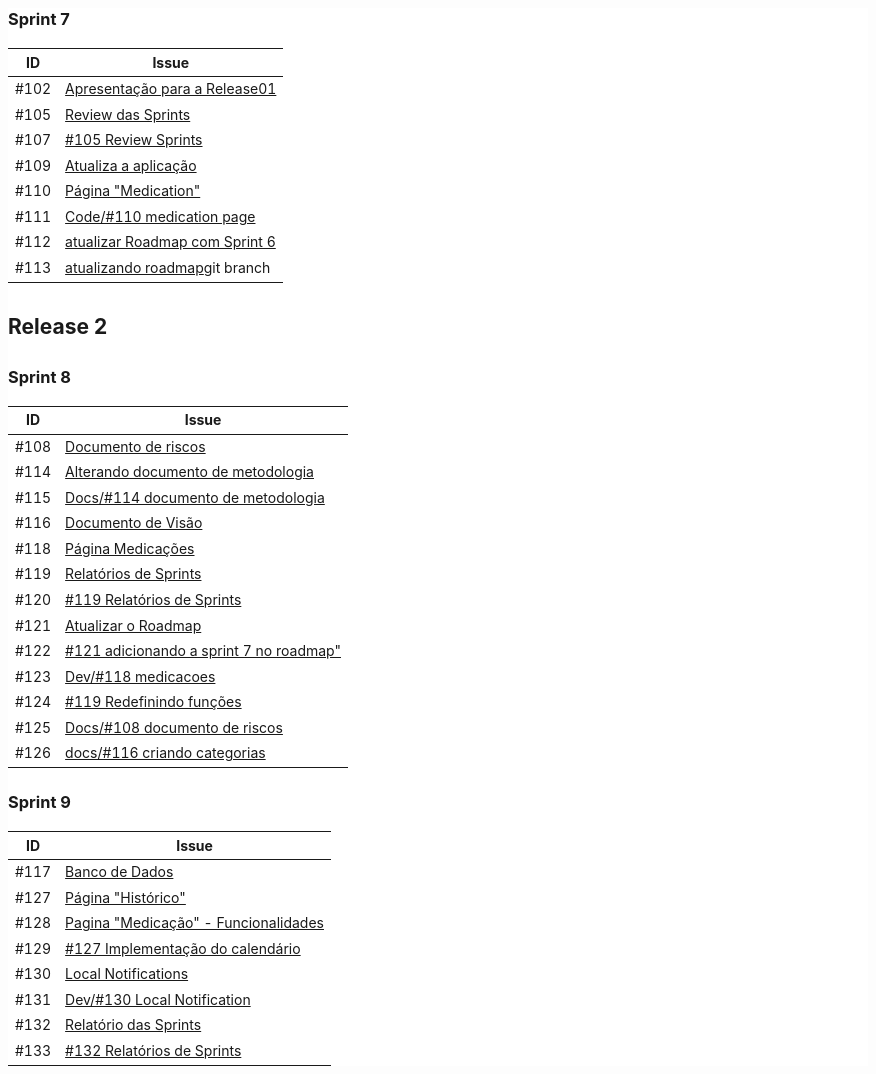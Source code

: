 ### Sprint 7
| ID | Issue |
|:--:| ------- | 
| #102 |[Apresentação para a Release01](https://github.com/fga-eps-mds/MDS-2020-2-G9/issues/102)
| #105 |[Review das Sprints](https://github.com/fga-eps-mds/MDS-2020-2-G9/issues/105)
| #107 |[#105 Review Sprints](https://github.com/fga-eps-mds/MDS-2020-2-G9/pull/107)
| #109 |[Atualiza a aplicação](https://github.com/fga-eps-mds/MDS-2020-2-G9/pull/109)
| #110 |[Página "Medication" ](https://github.com/fga-eps-mds/MDS-2020-2-G9/issues/110)
| #111 |[Code/#110 medication page](https://github.com/fga-eps-mds/MDS-2020-2-G9/pull/111)
| #112 |[atualizar Roadmap com Sprint 6](https://github.com/fga-eps-mds/MDS-2020-2-G9/issues/112)
| #113 |[atualizando roadmap](https://github.com/fga-eps-mds/MDS-2020-2-G9/pull/113)git branch

## Release 2
### Sprint 8
| ID | Issue |
|:--:| ------- | 
| #108 |[Documento de riscos](https://github.com/fga-eps-mds/MDS-2020-2-G9/issues/108)
| #114 |[Alterando documento de metodologia](https://github.com/fga-eps-mds/MDS-2020-2-G9/issues/114)
| #115 |[Docs/#114 documento de metodologia](https://github.com/fga-eps-mds/MDS-2020-2-G9/pull/115)
| #116 |[Documento de Visão](https://github.com/fga-eps-mds/MDS-2020-2-G9/issues/116)
| #118 |[Página Medicações](https://github.com/fga-eps-mds/MDS-2020-2-G9/issues/118)
| #119 |[Relatórios de Sprints](https://github.com/fga-eps-mds/MDS-2020-2-G9/issues/119)
| #120 |[#119 Relatórios de Sprints](https://github.com/fga-eps-mds/MDS-2020-2-G9/pull/120)
| #121 |[Atualizar o Roadmap](https://github.com/fga-eps-mds/MDS-2020-2-G9/issues/121)
| #122 |[#121 adicionando a sprint 7 no roadmap" ](https://github.com/fga-eps-mds/MDS-2020-2-G9/pull/122)
| #123 |[Dev/#118 medicacoes](https://github.com/fga-eps-mds/MDS-2020-2-G9/pull/123)
| #124 |[#119 Redefinindo funções](https://github.com/fga-eps-mds/MDS-2020-2-G9/pull/124)
| #125 |[Docs/#108 documento de riscos](https://github.com/fga-eps-mds/MDS-2020-2-G9/pull/125)
| #126 |[docs/#116 criando categorias](https://github.com/fga-eps-mds/MDS-2020-2-G9/pull/126)

### Sprint 9
| ID | Issue |
|:--:| ------- | 
| #117 |[Banco de Dados ](https://github.com/fga-eps-mds/MDS-2020-2-G9/issues/117)
| #127 |[Página "Histórico"](https://github.com/fga-eps-mds/MDS-2020-2-G9/issues/127)
| #128 |[Pagina "Medicação" - Funcionalidades](https://github.com/fga-eps-mds/MDS-2020-2-G9/issues/128)
| #129 |[#127 Implementação do calendário](https://github.com/fga-eps-mds/MDS-2020-2-G9/pull/129)
| #130 |[Local Notifications](https://github.com/fga-eps-mds/MDS-2020-2-G9/issues/130)
| #131 |[Dev/#130 Local Notification](https://github.com/fga-eps-mds/MDS-2020-2-G9/pull/131)
| #132 |[Relatório das Sprints](https://github.com/fga-eps-mds/MDS-2020-2-G9/issues/132)
| #133 |[#132 Relatórios de Sprints](https://github.com/fga-eps-mds/MDS-2020-2-G9/pull/133)